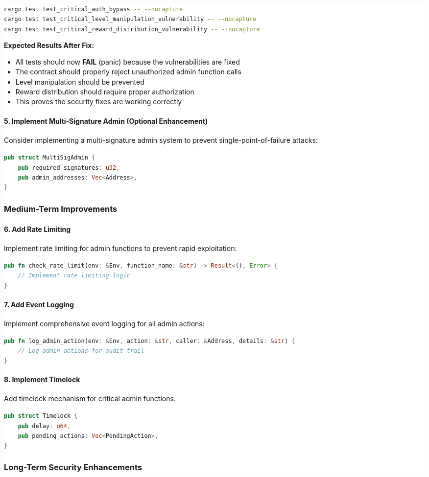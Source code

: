 ```bash
cargo test test_critical_auth_bypass -- --nocapture
cargo test test_critical_level_manipulation_vulnerability -- --nocapture
cargo test test_critical_reward_distribution_vulnerability -- --nocapture
```

**Expected Results After Fix:**
- All tests should now **FAIL** (panic) because the vulnerabilities are fixed
- The contract should properly reject unauthorized admin function calls
- Level manipulation should be prevented
- Reward distribution should require proper authorization
- This proves the security fixes are working correctly

#### 5. Implement Multi-Signature Admin (Optional Enhancement)
Consider implementing a multi-signature admin system to prevent single-point-of-failure attacks:

```rust
pub struct MultiSigAdmin {
    pub required_signatures: u32,
    pub admin_addresses: Vec<Address>,
}
```

### Medium-Term Improvements

#### 6. Add Rate Limiting
Implement rate limiting for admin functions to prevent rapid exploitation:

```rust
pub fn check_rate_limit(env: &Env, function_name: &str) -> Result<(), Error> {
    // Implement rate limiting logic
}
```

#### 7. Add Event Logging
Implement comprehensive event logging for all admin actions:

```rust
pub fn log_admin_action(env: &Env, action: &str, caller: &Address, details: &str) {
    // Log admin actions for audit trail
}
```

#### 8. Implement Timelock
Add timelock mechanism for critical admin functions:

```rust
pub struct Timelock {
    pub delay: u64,
    pub pending_actions: Vec<PendingAction>,
}
```

### Long-Term Security Enhancements
